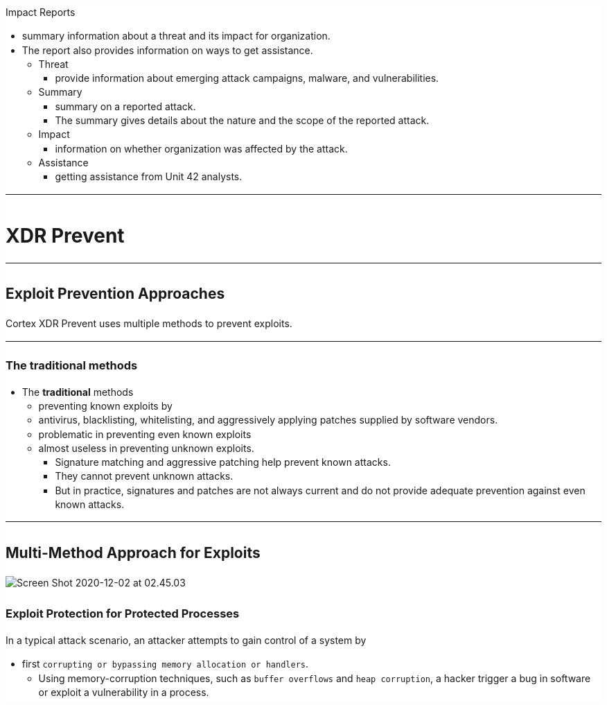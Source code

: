 Impact Reports
- summary information about a threat and its impact for organization.
- The report also provides information on ways to get assistance.
  - Threat
    - provide information about emerging attack campaigns, malware, and vulnerabilities.
  - Summary
    - summary on a reported attack.
    - The summary gives details about the nature and the scope of the reported attack.
  - Impact
    - information on whether organization was affected by the attack.
  - Assistance
    - getting assistance from Unit 42 analysts.

---

# XDR Prevent


---

## Exploit Prevention Approaches

Cortex XDR Prevent uses multiple methods to prevent exploits.

---

### The traditional methods
- The **traditional** methods
  - preventing known exploits by
  - antivirus, blacklisting, whitelisting, and aggressively applying patches supplied by software vendors.
  - problematic in preventing even known exploits
  - almost useless in preventing unknown exploits.
    - Signature matching and aggressive patching help prevent known attacks.
    - They cannot prevent unknown attacks.
    - But in practice, signatures and patches are not always current and do not provide adequate prevention against even known attacks.

---

## Multi-Method Approach for Exploits



![Screen Shot 2020-12-02 at 02.45.03](https://i.imgur.com/CZtj61N.png)


### Exploit Protection for Protected Processes

In a typical attack scenario, an attacker attempts to gain control of a system by
- first `corrupting or bypassing
memory allocation or handlers`.
    - Using memory-corruption techniques, such as `buffer overflows` and `heap
    corruption`, a hacker trigger a bug in software or exploit a vulnerability in a process.

